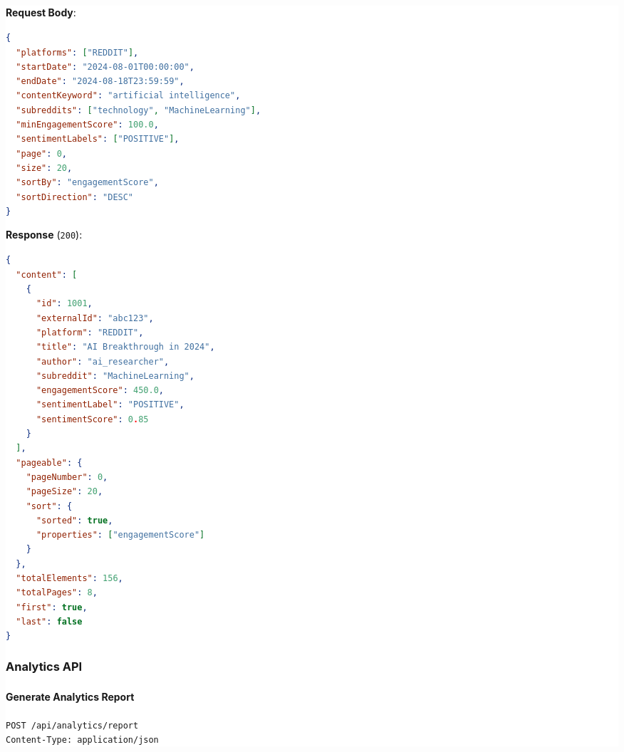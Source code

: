 **Request Body**:
```json
{
  "platforms": ["REDDIT"],
  "startDate": "2024-08-01T00:00:00",
  "endDate": "2024-08-18T23:59:59",
  "contentKeyword": "artificial intelligence",
  "subreddits": ["technology", "MachineLearning"],
  "minEngagementScore": 100.0,
  "sentimentLabels": ["POSITIVE"],
  "page": 0,
  "size": 20,
  "sortBy": "engagementScore",
  "sortDirection": "DESC"
}
```

**Response** (`200`):
```json
{
  "content": [
    {
      "id": 1001,
      "externalId": "abc123",
      "platform": "REDDIT",
      "title": "AI Breakthrough in 2024",
      "author": "ai_researcher",
      "subreddit": "MachineLearning",
      "engagementScore": 450.0,
      "sentimentLabel": "POSITIVE",
      "sentimentScore": 0.85
    }
  ],
  "pageable": {
    "pageNumber": 0,
    "pageSize": 20,
    "sort": {
      "sorted": true,
      "properties": ["engagementScore"]
    }
  },
  "totalElements": 156,
  "totalPages": 8,
  "first": true,
  "last": false
}
```

### Analytics API

#### Generate Analytics Report
```http
POST /api/analytics/report
Content-Type: application/json
```
